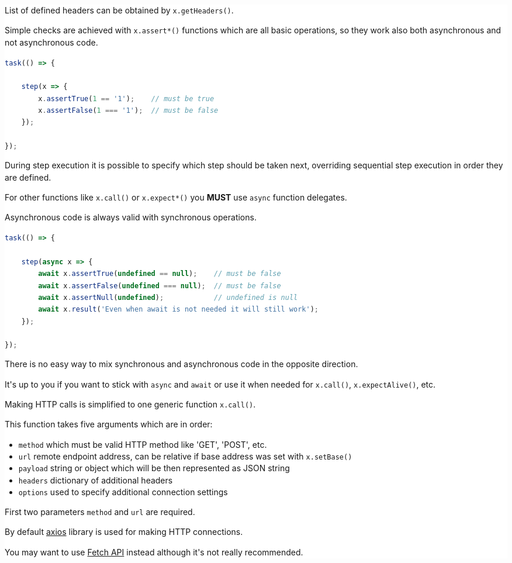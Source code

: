 List of defined headers can be obtained by ``x.getHeaders()``.

Simple checks are achieved with ``x.assert*()`` functions which are all basic operations, so they work also both asynchronous and not asynchronous code.

```js
task(() => {

    step(x => {
        x.assertTrue(1 == '1');    // must be true
        x.assertFalse(1 === '1');  // must be false
    });

});
```

During step execution it is possible to specify which step should be taken next, overriding sequential step execution in order they are defined.

For other functions like ``x.call()`` or ``x.expect*()`` you **MUST** use ``async`` function delegates.

Asynchronous code is always valid with synchronous operations.

```js
task(() => {

    step(async x => {
        await x.assertTrue(undefined == null);    // must be false
        await x.assertFalse(undefined === null);  // must be false
        await x.assertNull(undefined);            // undefined is null
        await x.result('Even when await is not needed it will still work');
    });

});
```

There is no easy way to mix synchronous and asynchronous code in the opposite direction.

It's up to you if you want to stick with ``async`` and ``await`` or use it when needed for ``x.call()``, ``x.expectAlive()``, etc.

Making HTTP calls is simplified to one generic function ``x.call()``.

This function takes five arguments which are in order:

 - ``method`` which must be valid HTTP method like 'GET', 'POST', etc.
 - ``url`` remote endpoint address, can be relative if base address was set with ``x.setBase()``
 - ``payload`` string or object which will be then represented as JSON string
 - ``headers`` dictionary of additional headers
 - ``options`` used to specify additional connection settings

First two parameters ``method`` and ``url`` are required.

By default [axios](https://axios-http.com/) library is used for making HTTP connections.

You may want to use [Fetch API](https://www.w3schools.com/js/js_api_fetch.asp) instead although it's not really recommended.
